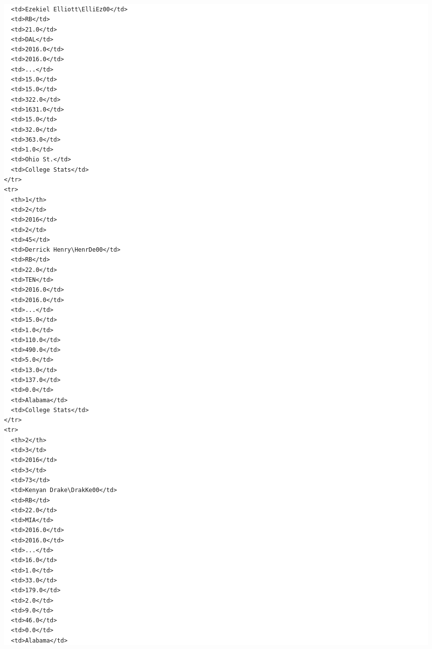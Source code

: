       <td>Ezekiel Elliott\ElliEz00</td>
      <td>RB</td>
      <td>21.0</td>
      <td>DAL</td>
      <td>2016.0</td>
      <td>2016.0</td>
      <td>...</td>
      <td>15.0</td>
      <td>15.0</td>
      <td>322.0</td>
      <td>1631.0</td>
      <td>15.0</td>
      <td>32.0</td>
      <td>363.0</td>
      <td>1.0</td>
      <td>Ohio St.</td>
      <td>College Stats</td>
    </tr>
    <tr>
      <th>1</th>
      <td>2</td>
      <td>2016</td>
      <td>2</td>
      <td>45</td>
      <td>Derrick Henry\HenrDe00</td>
      <td>RB</td>
      <td>22.0</td>
      <td>TEN</td>
      <td>2016.0</td>
      <td>2016.0</td>
      <td>...</td>
      <td>15.0</td>
      <td>1.0</td>
      <td>110.0</td>
      <td>490.0</td>
      <td>5.0</td>
      <td>13.0</td>
      <td>137.0</td>
      <td>0.0</td>
      <td>Alabama</td>
      <td>College Stats</td>
    </tr>
    <tr>
      <th>2</th>
      <td>3</td>
      <td>2016</td>
      <td>3</td>
      <td>73</td>
      <td>Kenyan Drake\DrakKe00</td>
      <td>RB</td>
      <td>22.0</td>
      <td>MIA</td>
      <td>2016.0</td>
      <td>2016.0</td>
      <td>...</td>
      <td>16.0</td>
      <td>1.0</td>
      <td>33.0</td>
      <td>179.0</td>
      <td>2.0</td>
      <td>9.0</td>
      <td>46.0</td>
      <td>0.0</td>
      <td>Alabama</td>